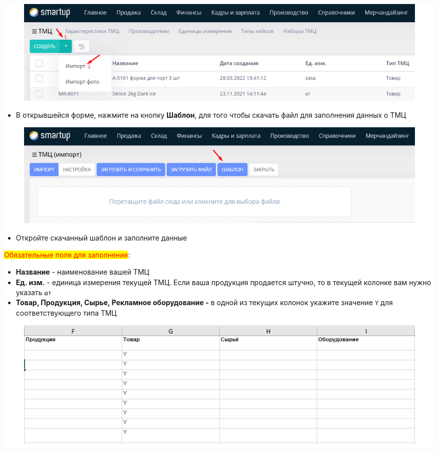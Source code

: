 <figure><img src="../../.gitbook/assets/image (4) (2).png" alt=""><figcaption></figcaption></figure>

* В открывшейся форме, нажмите на кнопку **Шаблон**, для того чтобы скачать файл для заполнения данных о ТМЦ

<figure><img src="../../.gitbook/assets/image (47).png" alt=""><figcaption></figcaption></figure>

* Откройте скачанный шаблон и заполните данные

<mark style="color:red;">Обязательные поля для заполнения</mark>:

* **Название** - наименование вашей ТМЦ
* **Ед. изм.** - единица измерения текущей ТМЦ. Если ваша продукция продается штучно, то в текущей колонке вам нужно указать `шт`
* **Товар, Продукция, Сырье, Рекламное оборудование -** в одной из текущих колонок укажите значение `Y` для соответствующего типа ТМЦ

<figure><img src="../../.gitbook/assets/image (70).png" alt=""><figcaption></figcaption></figure>
